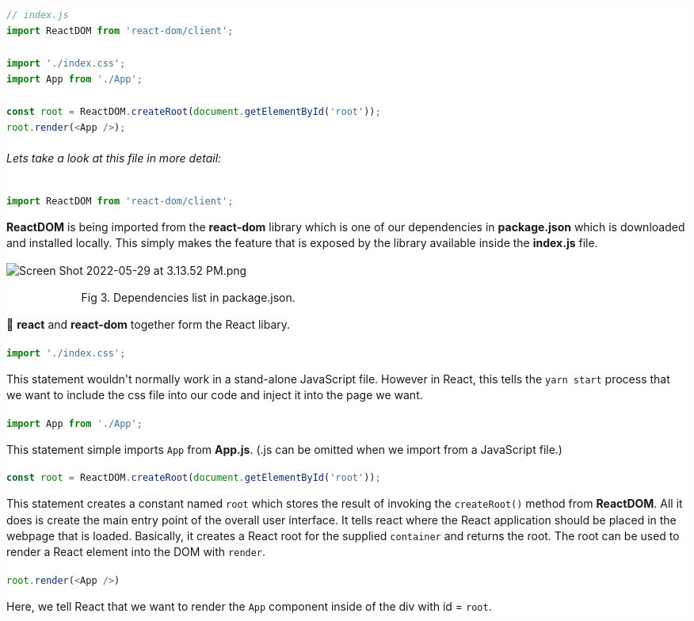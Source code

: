 ```javascript
// index.js
import ReactDOM from 'react-dom/client';

import './index.css';
import App from './App';

const root = ReactDOM.createRoot(document.getElementById('root'));
root.render(<App />);
```

###### Lets take a look at this file in more detail:

```javascript
import ReactDOM from 'react-dom/client';
```

**ReactDOM** is being imported from the **react-dom** library which is one of our dependencies in **package.json** which is downloaded and installed locally. This simply makes the feature that is exposed by the library available inside the **index.js** file. 

<img title="" src="file:///Users/renegade/Library/Application%20Support/marktext/images/9ddef71e476ed838a957eed321f3734d4a864525.png" alt="Screen Shot 2022-05-29 at 3.13.52 PM.png" width="374" data-align="center">

                        Fig 3. Dependencies list in package.json.



📝 **react** and **react-dom** together form the React libary. 

```javascript
import './index.css';
```

This statement wouldn't normally work in a stand-alone JavaScript file. However in React, this tells the `yarn start` process that we want to include the css file into our code and inject it into the page we want.

```javascript
import App from './App';
```

This statement simple imports `App` from **App.js**. (.js can be omitted when we import from a JavaScript file.)

```javascript
const root = ReactDOM.createRoot(document.getElementById('root'));
```

This statement creates a constant named `root` which stores the result of invoking the `createRoot()` method from **ReactDOM**. All it does is create the main entry point of the overall user interface. It tells react where the React application should be placed in the webpage that is loaded. Basically, it creates a React root for the supplied `container` and returns the root. The root can be used to render a React element into the DOM with `render`.

```javascript
root.render(<App />)
```

Here, we tell React that we want to render the `App` component inside of the div with id = `root`. 
